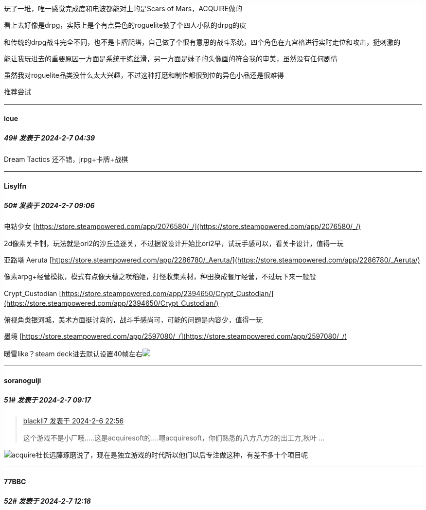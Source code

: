 玩了一堆，唯一感觉完成度和电波都能对上的是Scars of Mars，ACQUIRE做的

看上去好像是drpg，实际上是个有点异色的roguelite披了个四人小队的drpg的皮

和传统的drpg战斗完全不同，也不是卡牌爬塔，自己做了个很有意思的战斗系统，四个角色在九宫格进行实时走位和攻击，挺刺激的

能让我玩进去的重要原因一方面是系统干练丝滑，另一方面是妹子的头像画的符合我的审美，虽然没有任何剧情

虽然我对roguelite品类没什么太大兴趣，不过这种打磨和制作都很到位的异色小品还是很难得

推荐尝试

*****

####  icue  
##### 49#       发表于 2024-2-7 04:39

Dream Tactics 还不错，jrpg+卡牌+战棋

*****

####  Lisylfn  
##### 50#       发表于 2024-2-7 09:06

电钻少女 [https://store.steampowered.com/app/2076580/_/](https://store.steampowered.com/app/2076580/_/)

2d像素关卡制，玩法就是ori2的沙丘追逐关，不过据说设计开始比ori2早，试玩手感可以，看关卡设计，值得一玩

亚路塔 Aeruta [https://store.steampowered.com/app/2286780/_Aeruta/](https://store.steampowered.com/app/2286780/_Aeruta/)

像素arpg+经营模拟，模式有点像天穗之咲稻姬，打怪收集素材，种田换成餐厅经营，不过玩下来一般般

Crypt_Custodian [https://store.steampowered.com/app/2394650/Crypt_Custodian/](https://store.steampowered.com/app/2394650/Crypt_Custodian/)

俯视角类银河城，美术方面挺讨喜的，战斗手感尚可，可能的问题是内容少，值得一玩

墨境 [https://store.steampowered.com/app/2597080/_/](https://store.steampowered.com/app/2597080/_/)

暖雪like？steam deck进去默认设置40帧左右<img src="https://static.saraba1st.com/image/smiley/face2017/124.png" referrerpolicy="no-referrer">

*****

####  soranoguiji  
##### 51#       发表于 2024-2-7 09:17

<blockquote><a href="httphttps://bbs.saraba1st.com/2b/forum.php?mod=redirect&amp;goto=findpost&amp;pid=63902106&amp;ptid=2170913" target="_blank">blackll7 发表于 2024-2-6 22:56</a>

这个游戏不是小厂哦.....这是acquiresoft的....嗯acquiresoft，你们熟悉的八方八方2的出工方,秋叶 ...</blockquote>
<img src="https://static.saraba1st.com/image/smiley/face2017/067.png" referrerpolicy="no-referrer">acquire社长远藤琢磨说了，现在是独立游戏的时代所以他们以后专注做这种，有差不多十个项目呢

*****

####  77BBC  
##### 52#       发表于 2024-2-7 12:18
